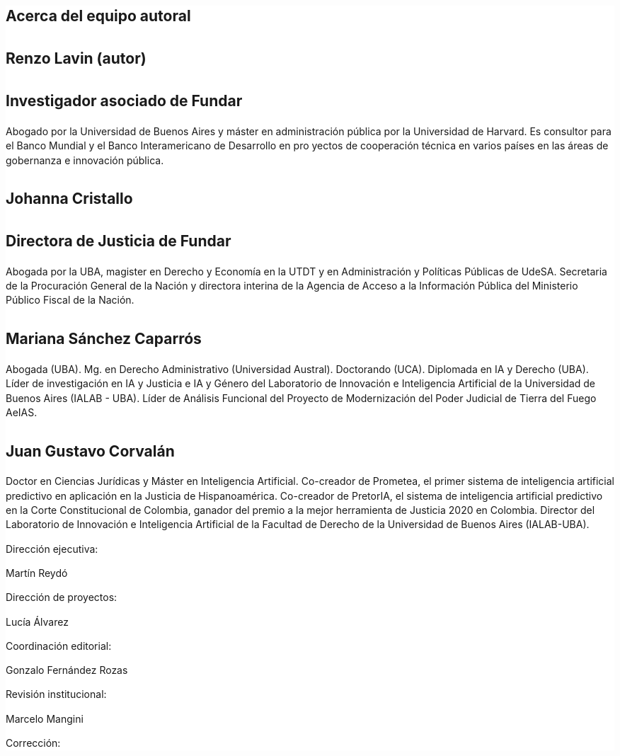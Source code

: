 ## Acerca del equipo autoral

## Renzo Lavin (autor)

## Investigador asociado de Fundar

Abogado por la Universidad de Buenos Aires y máster en administración pública por la Universidad de Harvard. Es consultor para el Banco Mundial y el Banco Interamericano de Desarrollo en pro yectos de cooperación técnica en varios países en las áreas de gobernanza e innovación pública.

## Johanna Cristallo

## Directora de Justicia de Fundar

Abogada por la UBA, magister en Derecho y Economía en la UTDT y en Administración y Políticas Públicas de UdeSA. Secretaria de la Procuración General de la Nación y directora interina de la Agencia de Acceso a la Información Pública del Ministerio Público Fiscal de la Nación.

## Mariana Sánchez Caparrós

Abogada (UBA). Mg. en Derecho Administrativo (Universidad Austral). Doctorando (UCA). Diplomada en IA y Derecho (UBA). Líder de investigación en IA y Justicia e IA y Género del Laboratorio de Innovación e Inteligencia Artificial de la Universidad de Buenos Aires (IALAB - UBA). Líder de Análisis Funcional del Proyecto de Modernización del Poder Judicial de Tierra del Fuego AeIAS.

## Juan Gustavo Corvalán

Doctor en Ciencias Jurídicas y Máster en Inteligencia Artificial. Co-creador de Prometea, el primer sistema de inteligencia artificial predictivo en aplicación en la Justicia de Hispanoamérica. Co-creador de PretorIA, el sistema de inteligencia artificial predictivo en la Corte Constitucional de Colombia, ganador del premio a la mejor herramienta de Justicia 2020 en Colombia. Director del Laboratorio de Innovación e Inteligencia Artificial de la Facultad de Derecho de la Universidad de Buenos Aires (IALAB-UBA).

Dirección ejecutiva:

Martín Reydó

Dirección de proyectos:

Lucía Álvarez

Coordinación editorial:

Gonzalo Fernández Rozas

Revisión institucional:

Marcelo Mangini

Corrección:
